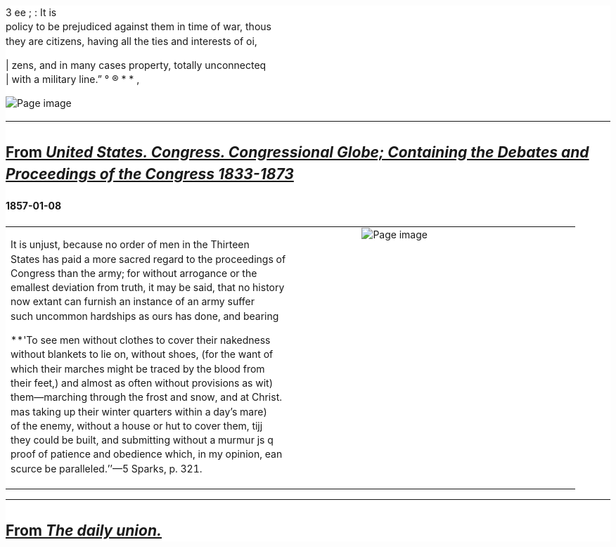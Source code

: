 3 ee ; : It is  
policy to be prejudiced against them in time of war, thous  
they are citizens, having all the ties and interests of oi,  
  
| zens, and in many cases property, totally unconnecteq  
| with a military line.” ° ® * * , 
</td><td style="width: 50%; max-height: 75%; margin: auto; display: block;">
<img alt="Page image" src="https://iiif.archive.org/image/iiif/2/sim_united-states-congress-congressional-globe_1857-01-08_42_15%2Fsim_united-states-congress-congressional-globe_1857-01-08_42_15_jp2.zip%2Fsim_united-states-congress-congressional-globe_1857-01-08_42_15_jp2%2Fsim_united-states-congress-congressional-globe_1857-01-08_42_15_0001.jp2/pct:68.27586206896552,8.918705603788476,25.134099616858236,17.81767955801105/600,/0/default.jpg"/>
</td>
</tr></table>

---

## [From _United States. Congress. Congressional Globe; Containing the Debates and Proceedings of the Congress 1833-1873_](https://archive.org/details/sim_united-states-congress-congressional-globe_1857-01-08_42_15/page/n1/mode/1up?view=theater)

#### 1857-01-08

<table style="width: 100%;"><tr><td style="width: 50%">

  
  
It is unjust, because no order of men in the Thirteen  
States has paid a more sacred regard to the proceedings of  
Congress than the army; for without arrogance or the  
emallest deviation from truth, it may be said, that no history  
now extant can furnish an instance of an army suffer  
such uncommon hardships as ours has done, and bearing  
  
**&#x27;To see men without clothes to cover their nakedness  
without blankets to lie on, without shoes, (for the want of  
which their marches might be traced by the blood from  
their feet,) and almost as often without provisions as wit)  
them—marching through the frost and snow, and at Christ.  
mas taking up their winter quarters within a day’s mare)  
of the enemy, without a house or hut to cover them, tijj  
they could be built, and submitting without a murmur js q  
proof of patience and obedience which, in my opinion, ean  
scurce be paralleled.’’—5 Sparks, p. 321.
</td><td style="width: 50%; max-height: 75%; margin: auto; display: block;">
<img alt="Page image" src="https://iiif.archive.org/image/iiif/2/sim_united-states-congress-congressional-globe_1857-01-08_42_15%2Fsim_united-states-congress-congressional-globe_1857-01-08_42_15_jp2.zip%2Fsim_united-states-congress-congressional-globe_1857-01-08_42_15_jp2%2Fsim_united-states-congress-congressional-globe_1857-01-08_42_15_0001.jp2/pct:69.09323116219667,26.677190213101817,24.572158365261814,12.134964483030782/600,/0/default.jpg"/>
</td>
</tr></table>

---

## [From _The daily union._](https://www.loc.gov/resource/sn82003410/1857-01-09/ed-1/?sp=1)
